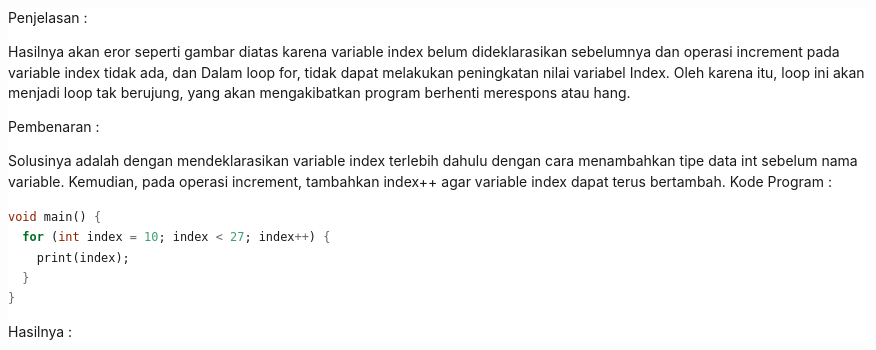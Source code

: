 
Penjelasan :

Hasilnya akan eror seperti gambar diatas karena  variable index belum dideklarasikan sebelumnya dan operasi increment pada variable index tidak ada, dan Dalam loop for, tidak dapat melakukan peningkatan nilai variabel Index. Oleh karena itu, loop ini akan menjadi loop tak berujung, yang akan mengakibatkan program berhenti merespons atau hang.

Pembenaran : 

Solusinya adalah dengan mendeklarasikan variable index terlebih dahulu dengan cara menambahkan tipe data int sebelum nama variable. Kemudian, pada operasi increment, tambahkan index++ agar variable index dapat terus bertambah. Kode Program : 

```dart
void main() {
  for (int index = 10; index < 27; index++) {
    print(index);
  }
}
```
Hasilnya :      